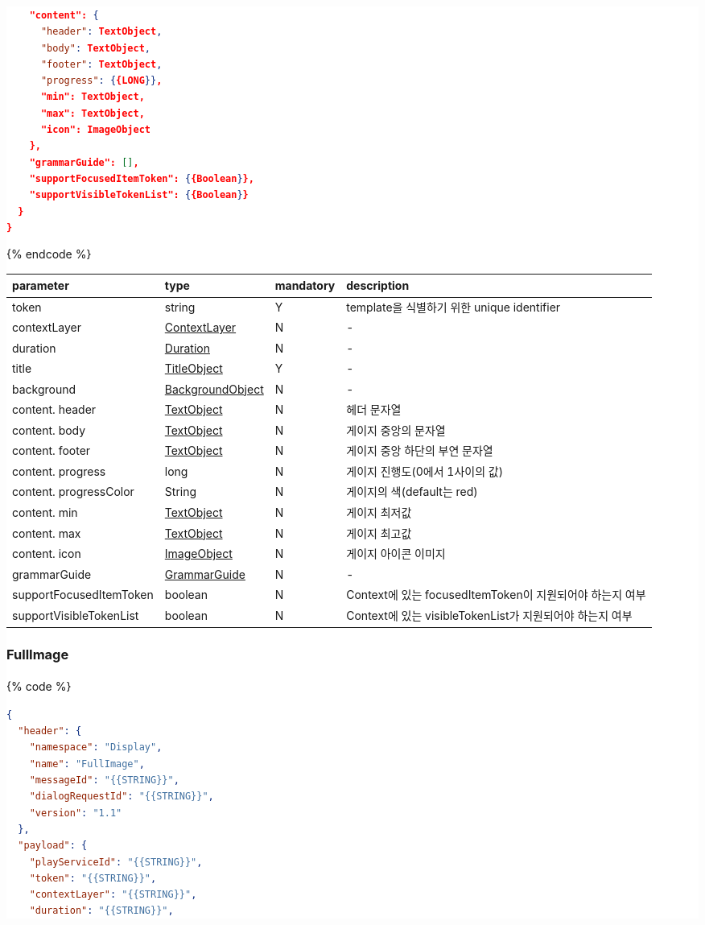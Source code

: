 ```json
    "content": {
      "header": TextObject,
      "body": TextObject,
      "footer": TextObject,
      "progress": {{LONG}},
      "min": TextObject,
      "max": TextObject,
      "icon": ImageObject
    },
    "grammarGuide": [],
    "supportFocusedItemToken": {{Boolean}},
    "supportVisibleTokenList": {{Boolean}}
  }
}
```
{% endcode %}

| parameter               | type                                            | mandatory | description                                |
|:------------------------|:------------------------------------------------|:----------|:-------------------------------------------|
| token                   | string                                          | Y         | template을 식별하기 위한 unique identifier        |
| contextLayer            | [ContextLayer](../display#contextlayer)         | N         | -                                          |
| duration                | [Duration](../display#duration)                 | N         | -                                          |
| title                   | [TitleObject](../display#titleobject)           | Y         | -                                          |
| background              | [BackgroundObject](../display#backgroundobject) | N         | -                                          |
| content. header         | [TextObject](../display#textobject)             | N         | 헤더 문자열                                     |
| content. body           | [TextObject](../display#textobject)             | N         | 게이지 중앙의 문자열                                |
| content. footer         | [TextObject](../display#textobject)             | N         | 게이지 중앙 하단의 부연 문자열                          |
| content. progress       | long                                            | N         | 게이지 진행도(0에서 1사이의 값)                        |
| content. progressColor  | String                                          | N         | 게이지의 색(default는 red)                       |
| content. min            | [TextObject](../display#textobject)             | N         | 게이지 최저값                                    |
| content. max            | [TextObject](../display#textobject)             | N         | 게이지 최고값                                    |
| content. icon           | [ImageObject](../display#imageobject)           | N         | 게이지 아이콘 이미지                                |
| grammarGuide            | [GrammarGuide](../display#grammarguide)         | N         | -                                          |
| supportFocusedItemToken | boolean                                         | N         | Context에 있는 focusedItemToken이 지원되어야 하는지 여부 |
| supportVisibleTokenList | boolean                                         | N         | Context에 있는 visibleTokenList가 지원되어야 하는지 여부 |

### FullImage

{% code %}
```json
{
  "header": {
    "namespace": "Display",
    "name": "FullImage",
    "messageId": "{{STRING}}",
    "dialogRequestId": "{{STRING}}",
    "version": "1.1"
  },
  "payload": {
    "playServiceId": "{{STRING}}",
    "token": "{{STRING}}",
    "contextLayer": "{{STRING}}",
    "duration": "{{STRING}}",
```